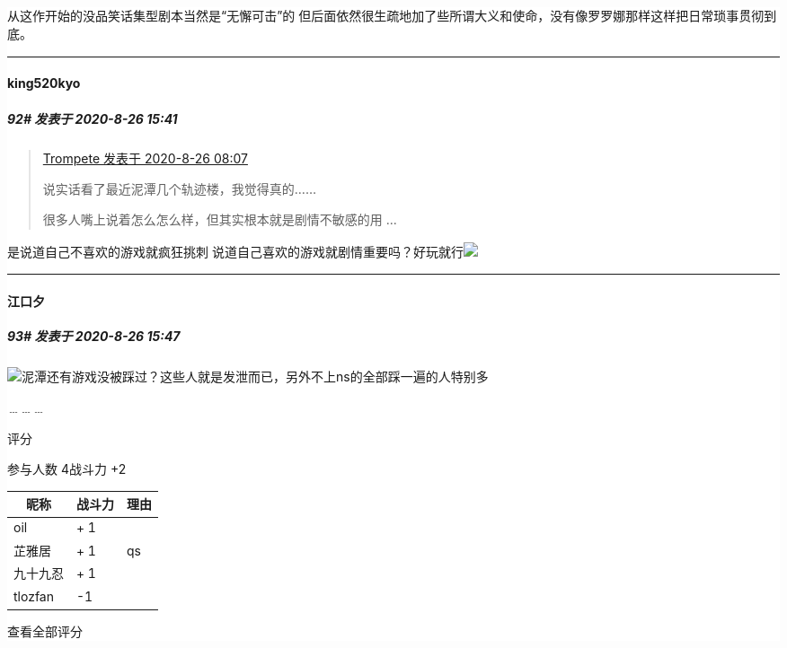 从这作开始的没品笑话集型剧本当然是“无懈可击”的</blockquote>
但后面依然很生疏地加了些所谓大义和使命，没有像罗罗娜那样这样把日常琐事贯彻到底。







-----

####  king520kyo  
##### 92#       发表于 2020-8-26 15:41



<blockquote><a href="httphttps://bbs.saraba1st.com/2b/forum.php?mod=redirect&amp;goto=findpost&amp;pid=48551883&amp;ptid=1956589" target="_blank">Trompete 发表于 2020-8-26 08:07</a>

说实话看了最近泥潭几个轨迹楼，我觉得真的……


很多人嘴上说着怎么怎么样，但其实根本就是剧情不敏感的用 ...</blockquote>
是说道自己不喜欢的游戏就疯狂挑刺 说道自己喜欢的游戏就剧情重要吗？好玩就行<img src="https://static.saraba1st.com/image/smiley/face2017/245.png" referrerpolicy="no-referrer">







-----

####  江口夕  
##### 93#       发表于 2020-8-26 15:47



<img src="https://static.saraba1st.com/image/smiley/face2017/067.png" referrerpolicy="no-referrer">泥潭还有游戏没被踩过？这些人就是发泄而已，另外不上ns的全部踩一遍的人特别多



﹍﹍﹍

评分





 参与人数 4战斗力 +2

|昵称|战斗力|理由|
|----|---|---|
| oil| + 1||
| 芷雅居| + 1|qs|
| 九十九忍| + 1||
| tlozfan|-1||



查看全部评分
